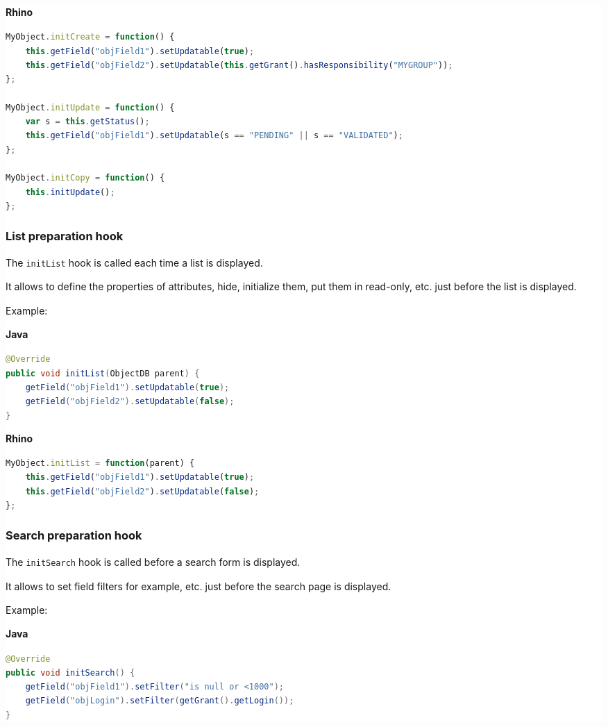 ```java
```

**Rhino**

```javascript
MyObject.initCreate = function() {
	this.getField("objField1").setUpdatable(true);
	this.getField("objField2").setUpdatable(this.getGrant().hasResponsibility("MYGROUP"));
};

MyObject.initUpdate = function() {
	var s = this.getStatus();
	this.getField("objField1").setUpdatable(s == "PENDING" || s == "VALIDATED");	
};

MyObject.initCopy = function() {
	this.initUpdate();
};
```

<h3 id="initlist">List preparation hook</h3>

The `initList` hook is called each time a list is displayed.

It allows to define the properties of attributes, hide, initialize them, put them in read-only, etc. just before the list is displayed.

Example:

**Java**

```java
@Override
public void initList(ObjectDB parent) {
	getField("objField1").setUpdatable(true);
	getField("objField2").setUpdatable(false);
}
```

**Rhino**

```javascript
MyObject.initList = function(parent) {
	this.getField("objField1").setUpdatable(true);
	this.getField("objField2").setUpdatable(false);
};
```

<h3 id="initsearch">Search preparation hook</h3>

The `initSearch` hook is called before a search form is displayed.

It allows to set field filters for example, etc. just before the search page is displayed.

Example:

**Java**

```java
@Override
public void initSearch() {
	getField("objField1").setFilter("is null or <1000");
	getField("objLogin").setFilter(getGrant().getLogin());	
}
```

